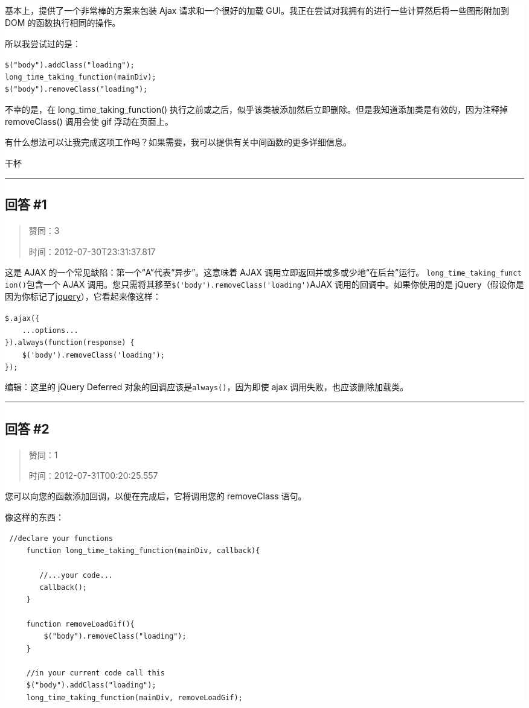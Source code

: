 基本上，提供了一个非常棒的方案来包装 Ajax 请求和一个很好的加载 GUI。我正在尝试对我拥有的进行一些计算然后将一些图形附加到 DOM 的函数执行相同的操作。

所以我尝试过的是：

```
$("body").addClass("loading");
long_time_taking_function(mainDiv);
$("body").removeClass("loading"); 
```

不幸的是，在 long_time_taking_function() 执行之前或之后，似乎该类被添加然后立即删除。但是我知道添加类是有效的，因为注释掉 removeClass() 调用会使 gif 浮动在页面上。

有什么想法可以让我完成这项工作吗？如果需要，我可以提供有关中间函数的更多详细信息。

干杯

* * *

## 回答 #1

> 赞同：3
> 
> 时间：2012-07-30T23:31:37.817

这是 AJAX 的一个常见缺陷：第一个“A”代表“异步”。这意味着 AJAX 调用立即返回并或多或少地“在后台”运行。 `long_time_taking_function()`包含一个 AJAX 调用。您只需将其移至`$('body').removeClass('loading')`AJAX 调用的回调中。如果你使用的是 jQuery（假设你是因为你标记了[jquery](/questions/tagged/jquery "显示标记为“jquery”的问题")），它看起来像这样：

```
$.ajax({
    ...options...
}).always(function(response) {
    $('body').removeClass('loading');
}); 
```

编辑：这里的 jQuery Deferred 对象的回调应该是`always()`，因为即使 ajax 调用失败，也应该删除加载类。

* * *

## 回答 #2

> 赞同：1
> 
> 时间：2012-07-31T00:20:25.557

您可以向您的函数添加回调，以便在完成后，它将调用您的 removeClass 语句。

像这样的东西：

```
 //declare your functions
     function long_time_taking_function(mainDiv, callback){

        //...your code...
        callback();
     }

     function removeLoadGif(){
         $("body").removeClass("loading");
     }

     //in your current code call this
     $("body").addClass("loading");
     long_time_taking_function(mainDiv, removeLoadGif); 
```
